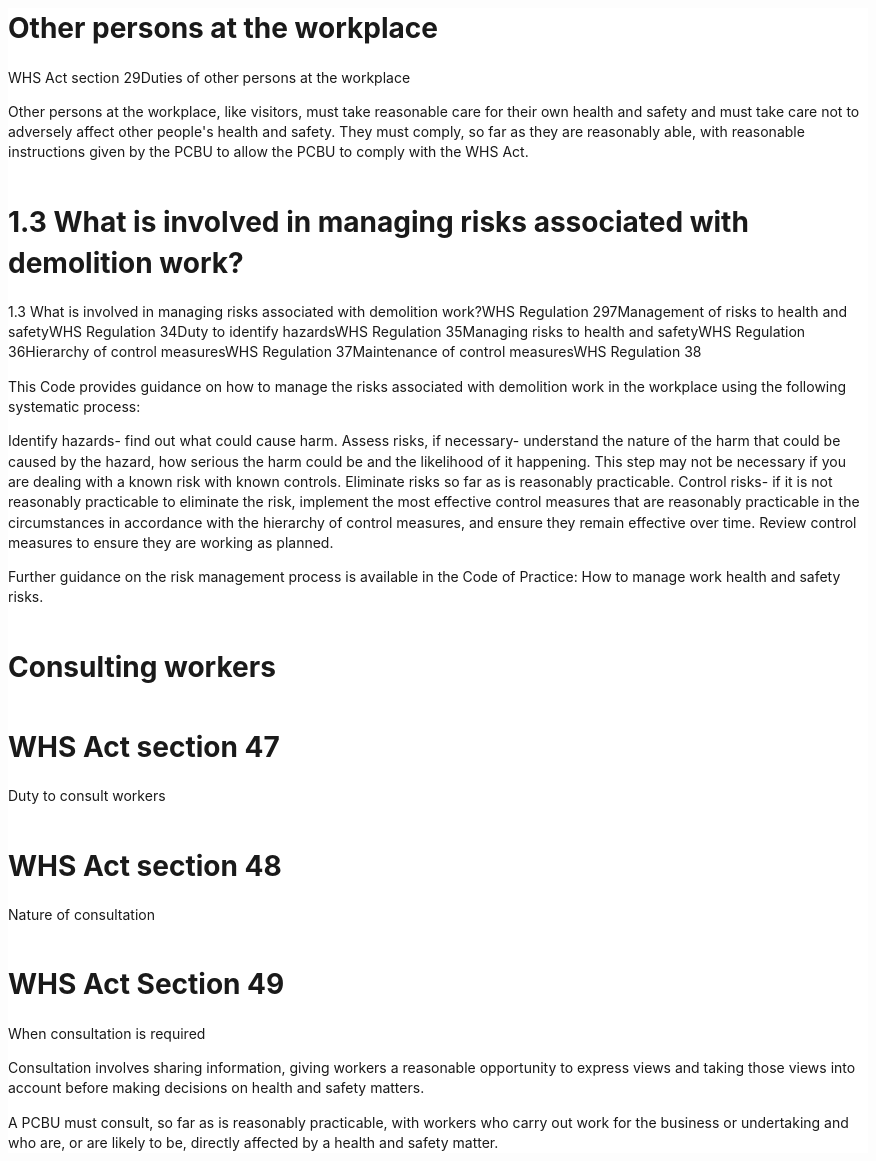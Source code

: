 # Other persons at the workplace

WHS Act section 29Duties of other persons at the workplace

Other persons at the workplace, like visitors, must take reasonable care for their own health and safety and must take care not to adversely affect other people's health and safety. They must comply, so far as they are reasonably able, with reasonable instructions given by the PCBU to allow the PCBU to comply with the WHS Act.

# 1.3 What is involved in managing risks associated with demolition work?

1.3 What is involved in managing risks associated with demolition work?WHS Regulation 297Management of risks to health and safetyWHS Regulation 34Duty to identify hazardsWHS Regulation 35Managing risks to health and safetyWHS Regulation 36Hierarchy of control measuresWHS Regulation 37Maintenance of control measuresWHS Regulation 38

This Code provides guidance on how to manage the risks associated with demolition work in the workplace using the following systematic process:

Identify hazards- find out what could cause harm. Assess risks, if necessary- understand the nature of the harm that could be caused by the hazard, how serious the harm could be and the likelihood of it happening. This step may not be necessary if you are dealing with a known risk with known controls. Eliminate risks so far as is reasonably practicable. Control risks- if it is not reasonably practicable to eliminate the risk, implement the most effective control measures that are reasonably practicable in the circumstances in accordance with the hierarchy of control measures, and ensure they remain effective over time. Review control measures to ensure they are working as planned.

Further guidance on the risk management process is available in the Code of Practice: How to manage work health and safety risks.

# Consulting workers

# WHS Act section 47

Duty to consult workers

# WHS Act section 48

Nature of consultation

# WHS Act Section 49

When consultation is required

Consultation involves sharing information, giving workers a reasonable opportunity to express views and taking those views into account before making decisions on health and safety matters.

A PCBU must consult, so far as is reasonably practicable, with workers who carry out work for the business or undertaking and who are, or are likely to be, directly affected by a health and safety matter.
